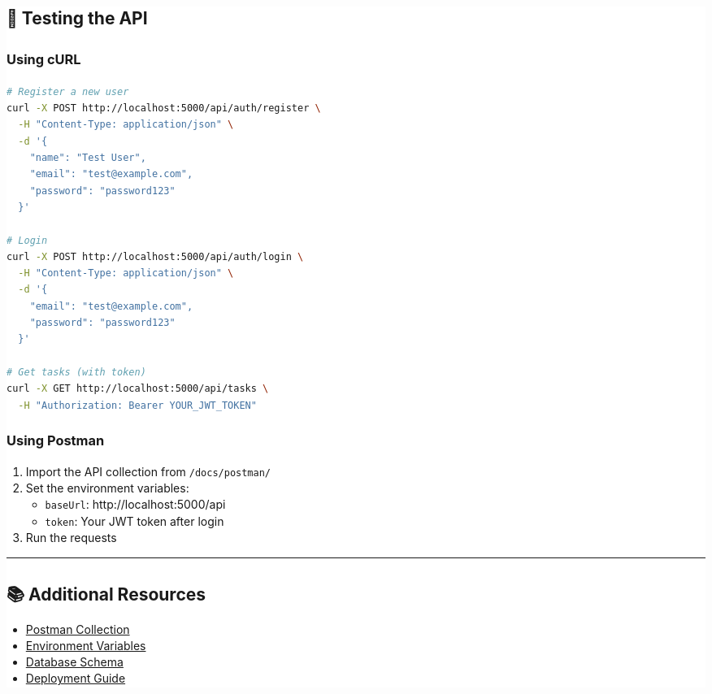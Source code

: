 
## 🔧 Testing the API

### Using cURL

```bash
# Register a new user
curl -X POST http://localhost:5000/api/auth/register \
  -H "Content-Type: application/json" \
  -d '{
    "name": "Test User",
    "email": "test@example.com",
    "password": "password123"
  }'

# Login
curl -X POST http://localhost:5000/api/auth/login \
  -H "Content-Type: application/json" \
  -d '{
    "email": "test@example.com",
    "password": "password123"
  }'

# Get tasks (with token)
curl -X GET http://localhost:5000/api/tasks \
  -H "Authorization: Bearer YOUR_JWT_TOKEN"
```

### Using Postman

1. Import the API collection from `/docs/postman/`
2. Set the environment variables:
   - `baseUrl`: http://localhost:5000/api
   - `token`: Your JWT token after login
3. Run the requests

---

## 📚 Additional Resources

- [Postman Collection](./postman/TASKIFY.postman_collection.json)
- [Environment Variables](./postman/TASKIFY.postman_environment.json)
- [Database Schema](./database-schema.md)
- [Deployment Guide](../DOCKER_GUIDE.md)
